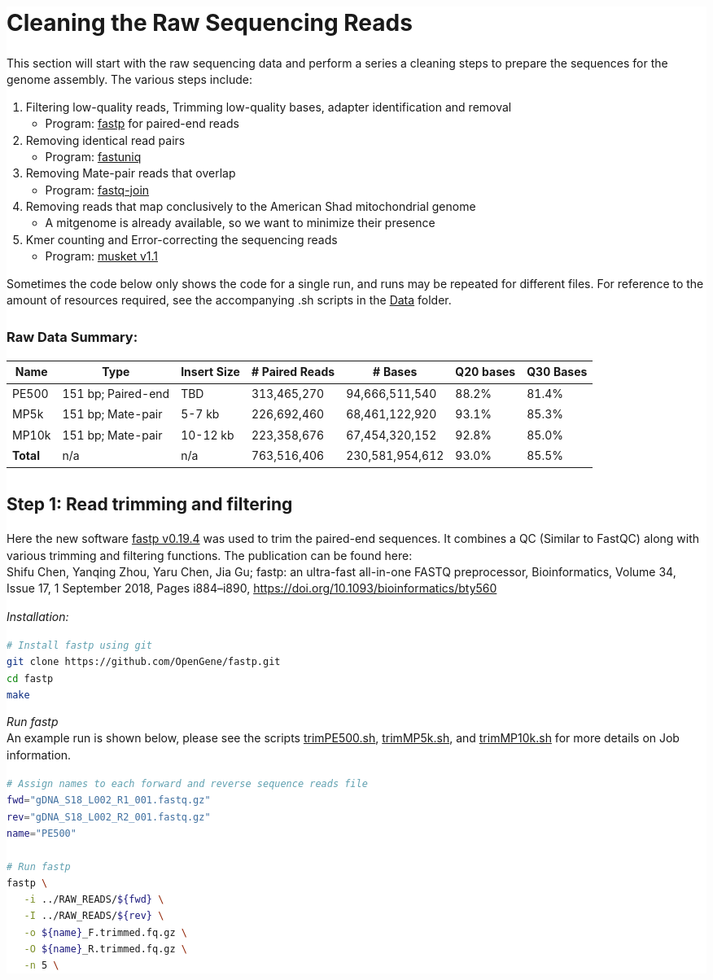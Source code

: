 # Cleaning the Raw Sequencing Reads
This section will start with the raw sequencing data and perform a series a cleaning steps to prepare the sequences for the genome assembly.  The various steps include:
1.  Filtering low-quality reads, Trimming low-quality bases, adapter identification and removal
    - Program: [fastp](https://github.com/OpenGene/fastp) for paired-end reads 
2.  Removing identical read pairs
    - Program: [fastuniq](https://sourceforge.net/projects/fastuniq/)
3.  Removing Mate-pair reads that overlap
    - Program: [fastq-join](https://github.com/brwnj/fastq-join)
4.  Removing reads that map conclusively to the American Shad mitochondrial genome
    - A mitgenome is already available, so we want to minimize their presence
5.  Kmer counting and Error-correcting the sequencing reads
    - Program: [musket v1.1](http://musket.sourceforge.net/homepage.htm)

Sometimes the code below only shows the code for a single run, and runs may be repeated for different files. For reference to the amount of resources required, see the accompanying .sh scripts in the [Data](./Data) folder.

### Raw Data Summary:

| Name | Type | Insert Size | # Paired Reads | # Bases | Q20 bases | Q30 Bases |
| --- | --- | --- | --- | --- | --- | --- |
| PE500 | 151 bp; Paired-end | TBD | 313,465,270 | 94,666,511,540 | 88.2% | 81.4% |
| MP5k | 151 bp; Mate-pair | 5-7 kb | 226,692,460 | 68,461,122,920 | 93.1% | 85.3% |
| MP10k | 151 bp; Mate-pair | 10-12 kb | 223,358,676 | 67,454,320,152 | 92.8% | 85.0% |
| __Total__ | n/a | n/a | 763,516,406 | 230,581,954,612 | 93.0% | 85.5% |


## Step 1:  Read trimming and filtering
Here the new software [fastp v0.19.4](https://github.com/OpenGene/fastp) was used to trim the paired-end sequences. It combines a QC (Similar to FastQC) along with various trimming and filtering functions. The publication can be found here:  
Shifu Chen, Yanqing Zhou, Yaru Chen, Jia Gu; fastp: an ultra-fast all-in-one FASTQ preprocessor, Bioinformatics, Volume 34, Issue 17, 1 September 2018, Pages i884–i890, https://doi.org/10.1093/bioinformatics/bty560

_Installation:_
```bash
# Install fastp using git
git clone https://github.com/OpenGene/fastp.git
cd fastp
make
```

_Run fastp_  
An example run is shown below, please see the scripts [trimPE500.sh](./Data/trimPE500.sh), [trimMP5k.sh](./Data/trimMP5k.sh), and [trimMP10k.sh](./Data/trimMP10k.sh) for more details on Job information.
```bash
# Assign names to each forward and reverse sequence reads file
fwd="gDNA_S18_L002_R1_001.fastq.gz"
rev="gDNA_S18_L002_R2_001.fastq.gz"
name="PE500"

# Run fastp
fastp \
   -i ../RAW_READS/${fwd} \
   -I ../RAW_READS/${rev} \
   -o ${name}_F.trimmed.fq.gz \
   -O ${name}_R.trimmed.fq.gz \
   -n 5 \
```
